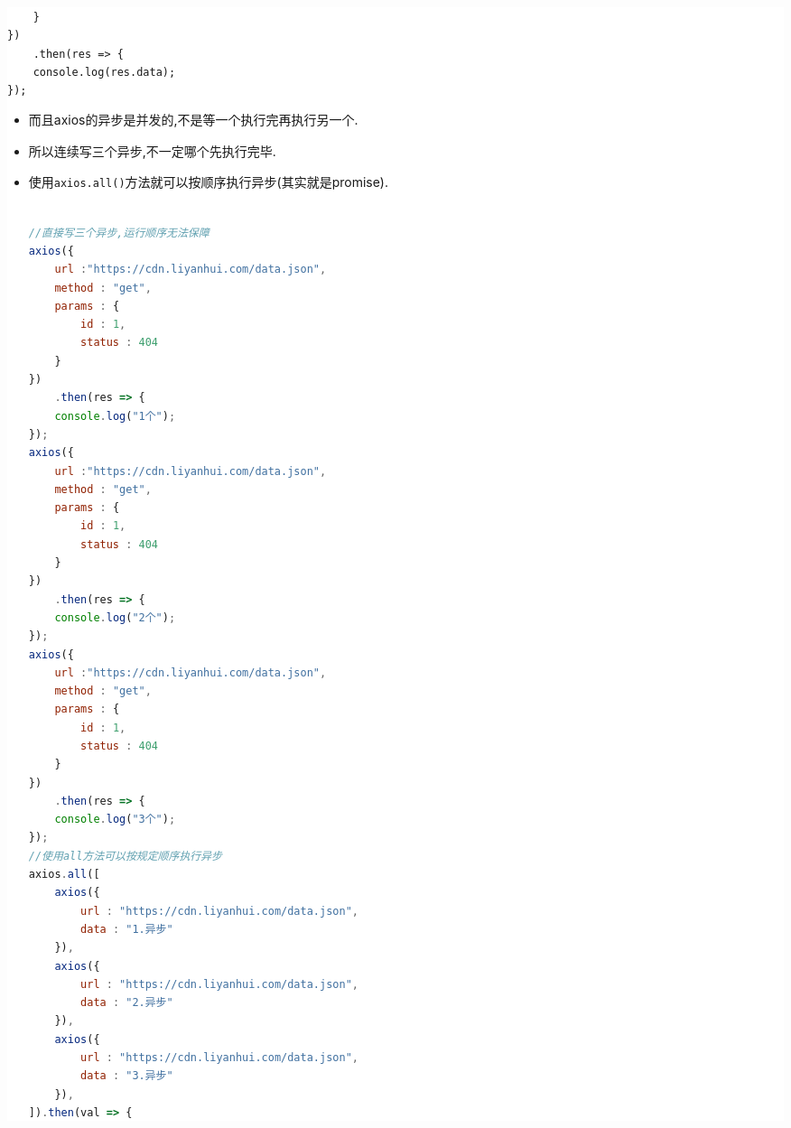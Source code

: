   ```
      }
  })
      .then(res => {
      console.log(res.data);
  });
  ```

  

- 而且axios的异步是并发的,不是等一个执行完再执行另一个.

- 所以连续写三个异步,不一定哪个先执行完毕.

- 使用`axios.all()`方法就可以按顺序执行异步(其实就是promise).

  ```js
  
  //直接写三个异步,运行顺序无法保障
  axios({
      url :"https://cdn.liyanhui.com/data.json",
      method : "get",
      params : {
          id : 1,
          status : 404
      }
  })
      .then(res => {
      console.log("1个");
  });
  axios({
      url :"https://cdn.liyanhui.com/data.json",
      method : "get",
      params : {
          id : 1,
          status : 404
      }
  })
      .then(res => {
      console.log("2个");
  });
  axios({
      url :"https://cdn.liyanhui.com/data.json",
      method : "get",
      params : {
          id : 1,
          status : 404
      }
  })
      .then(res => {
      console.log("3个");
  });
  //使用all方法可以按规定顺序执行异步
  axios.all([
      axios({
          url : "https://cdn.liyanhui.com/data.json",
          data : "1.异步"
      }),
      axios({
          url : "https://cdn.liyanhui.com/data.json",
          data : "2.异步"
      }),
      axios({
          url : "https://cdn.liyanhui.com/data.json",
          data : "3.异步"
      }),
  ]).then(val => {
  ```
